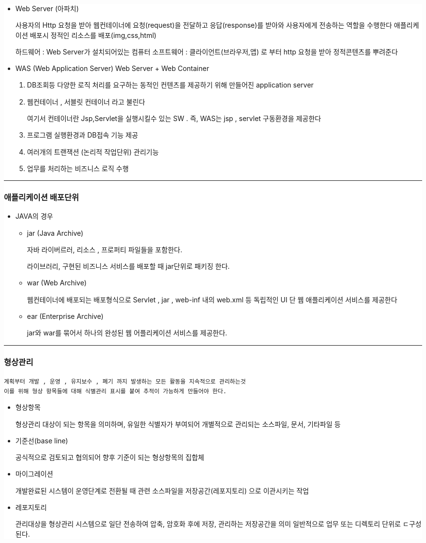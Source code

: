 
- Web Server (아파치)

    사용자의 Http 요청을 받아 웹컨테이너에 요청(request)을 전달하고
    응답(response)를 받아와 사용자에게 전송하는 역할을 수행한다
    애플리케이션 배포시 정적인 리소스를 배포(img,css,html)

    하드웨어 : Web Server가 설치되어있는 컴퓨터
    소프트웨어 : 클라이언트(브라우저,앱) 로 부터 http 요청을 받아 정적콘텐츠를 뿌려준다
- WAS (Web Application Server)
    Web Server + Web Container

    1. DB조회등 다양한 로직 처리를 요구하는 동적인 컨텐츠를 제공하기 위해 만들어진 application server
    2. 웹컨테이너 , 서블릿 컨테이너 라고 불린다

        여기서 컨테이너란 Jsp,Servlet을 실행시킬수 있는 SW . 즉, WAS는 jsp , servlet 구동환경을 제공한다

    3. 프로그램 실행환경과 DB접속 기능 제공
    4. 여러개의 트랜잭션 (논리적 작업단위) 관리기능
    5. 업무를 처리하는 비즈니스 로직 수행
---
### 애플리케이션 배포단위

- JAVA의 경우
    
    - jar (Java Archive)
        
        자바 라이버르러, 리소스 , 프로퍼티 파일들을 포함한다.

        라이브러리, 구현된 비즈니스 서비스를 배포할 때 jar단위로 패키징 한다.

    - war (Web Archive)

        웹컨테이너에 배포되는 배포형식으로 Servlet , jar , web-inf 내의 web.xml 등 
        독립적인 UI 단 웹 애플리케이션 서비스를 제공한다

    - ear (Enterprise Archive)

        jar와 war를 묶어서 하나의 완성된 웹 어플리케이션 서비스를 제공한다.
---
### 형상관리
    계획부터 개발 , 운영 , 유지보수 , 폐기 까지 발생하는 모든 활동을 지속적으로 관리하는것
    이를 위해 형상 항목들에 대해 식별관리 표시를 붙여 추적이 가능하게 만들어야 한다.

- 형상항목
    
    형상관리 대상이 되는 항목을 의미하며, 유일한 식별자가 부여되어 개별적으로 관리되는 소스파일, 문서, 기타파일 등

- 기준선(base line)

    공식적으로 검토되고 협의되어 향후 기준이 되는 형상항목의 집합체

- 마이그레이션

    개발완료된 시스템이 운영단계로 전환될 때 관련 소스파일을 저장공간(레포지토리) 으로 이관시키는 작업

- 레포지토리

    관리대상을 형상관리 시스템으로 일단 전송하여 압축, 암호화 후에 저장, 관리하는 저장공간을 의미
    일반적으로 업무 또는 디렉토리 단위로 ㄷ구성된다.
